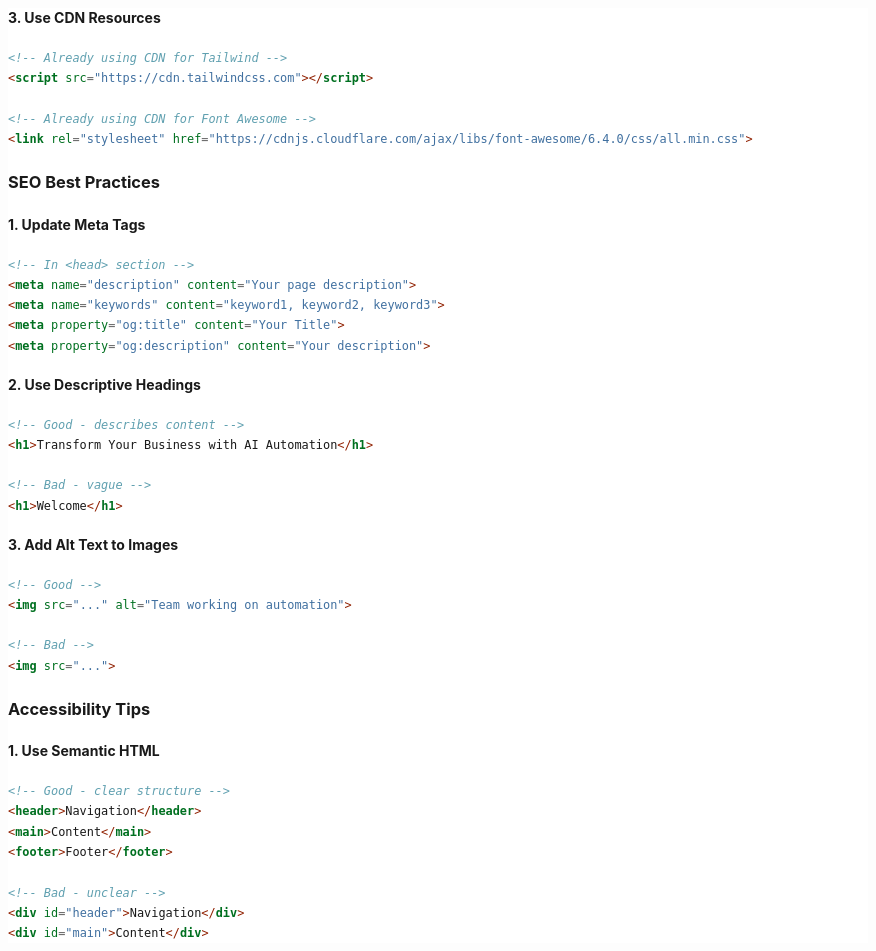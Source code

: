 #### 3. Use CDN Resources

```html
<!-- Already using CDN for Tailwind -->
<script src="https://cdn.tailwindcss.com"></script>

<!-- Already using CDN for Font Awesome -->
<link rel="stylesheet" href="https://cdnjs.cloudflare.com/ajax/libs/font-awesome/6.4.0/css/all.min.css">
```

### SEO Best Practices

#### 1. Update Meta Tags

```html
<!-- In <head> section -->
<meta name="description" content="Your page description">
<meta name="keywords" content="keyword1, keyword2, keyword3">
<meta property="og:title" content="Your Title">
<meta property="og:description" content="Your description">
```

#### 2. Use Descriptive Headings

```html
<!-- Good - describes content -->
<h1>Transform Your Business with AI Automation</h1>

<!-- Bad - vague -->
<h1>Welcome</h1>
```

#### 3. Add Alt Text to Images

```html
<!-- Good -->
<img src="..." alt="Team working on automation">

<!-- Bad -->
<img src="...">
```

### Accessibility Tips

#### 1. Use Semantic HTML

```html
<!-- Good - clear structure -->
<header>Navigation</header>
<main>Content</main>
<footer>Footer</footer>

<!-- Bad - unclear -->
<div id="header">Navigation</div>
<div id="main">Content</div>
```
